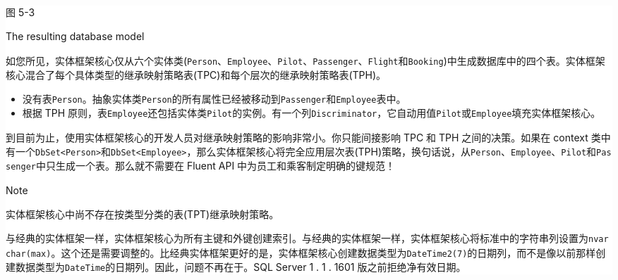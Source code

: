 图 5-3

The resulting database model

如您所见，实体框架核心仅从六个实体类(`Person`、`Employee`、`Pilot`、`Passenger`、`Flight`和`Booking`)中生成数据库中的四个表。实体框架核心混合了每个具体类型的继承映射策略表(TPC)和每个层次的继承映射策略表(TPH)。

*   没有表`Person`。抽象实体类`Person`的所有属性已经被移动到`Passenger`和`Employee`表中。
*   根据 TPH 原则，表`Employee`还包括实体类`Pilot`的实例。有一个列`Discriminator`，它自动用值`Pilot`或`Employee`填充实体框架核心。

到目前为止，使用实体框架核心的开发人员对继承映射策略的影响非常小。你只能间接影响 TPC 和 TPH 之间的决策。如果在 context 类中有一个`DbSet<Person>`和`DbSet<Employee>`，那么实体框架核心将完全应用层次表(TPH)策略，换句话说，从`Person`、`Employee`、`Pilot`和`Passenger`中只生成一个表。那么就不需要在 Fluent API 中为员工和乘客制定明确的键规范！

Note

实体框架核心中尚不存在按类型分类的表(TPT)继承映射策略。

与经典的实体框架一样，实体框架核心为所有主键和外键创建索引。与经典的实体框架一样，实体框架核心将标准中的字符串列设置为`nvarchar(max)`。这个还是需要调整的。比经典实体框架更好的是，实体框架核心创建数据类型为`DateTime2(7)`的日期列，而不是像以前那样创建数据类型为`DateTime`的日期列。因此，问题不再在于。SQL Server 1 . 1 . 1601 版之前拒绝净有效日期。
